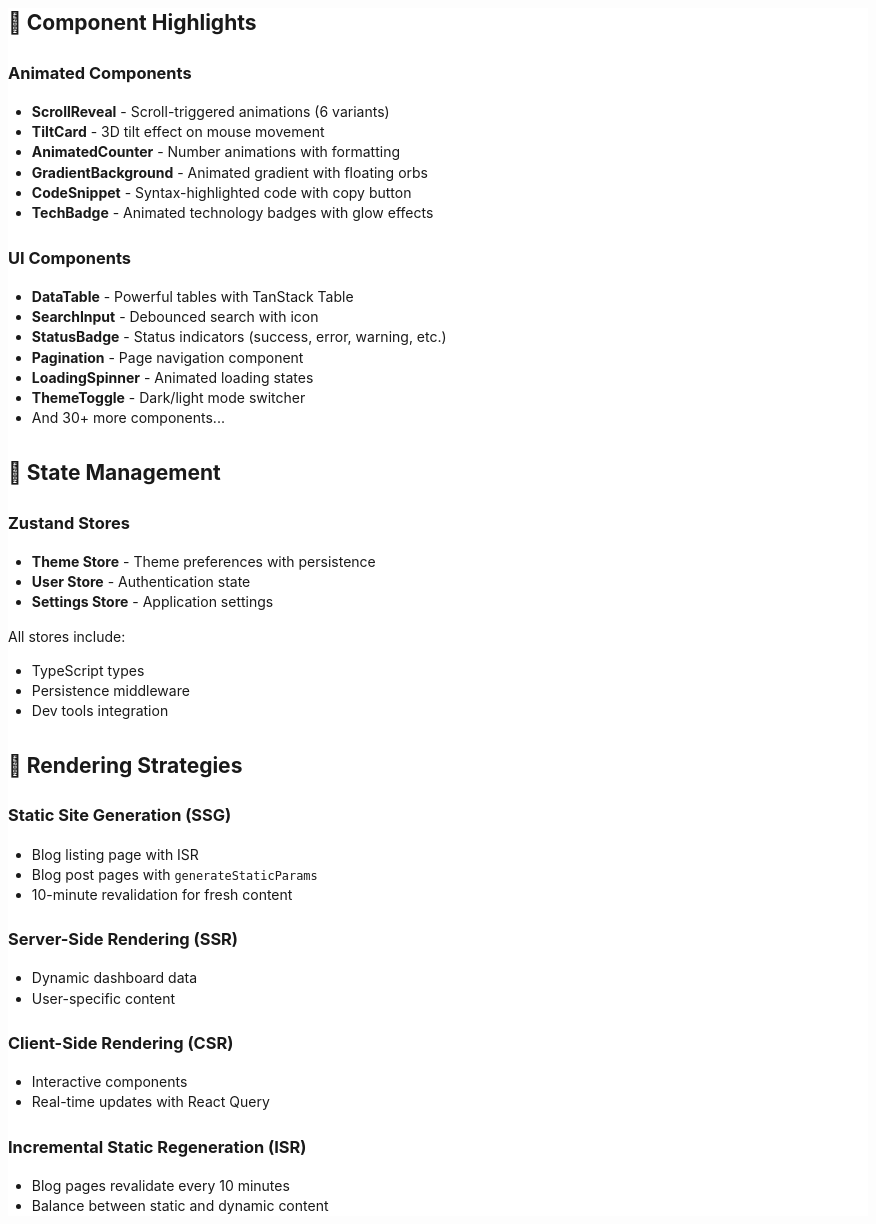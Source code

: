 ## 🎨 Component Highlights

### Animated Components
- **ScrollReveal** - Scroll-triggered animations (6 variants)
- **TiltCard** - 3D tilt effect on mouse movement
- **AnimatedCounter** - Number animations with formatting
- **GradientBackground** - Animated gradient with floating orbs
- **CodeSnippet** - Syntax-highlighted code with copy button
- **TechBadge** - Animated technology badges with glow effects

### UI Components
- **DataTable** - Powerful tables with TanStack Table
- **SearchInput** - Debounced search with icon
- **StatusBadge** - Status indicators (success, error, warning, etc.)
- **Pagination** - Page navigation component
- **LoadingSpinner** - Animated loading states
- **ThemeToggle** - Dark/light mode switcher
- And 30+ more components...

## 🏪 State Management

### Zustand Stores
- **Theme Store** - Theme preferences with persistence
- **User Store** - Authentication state
- **Settings Store** - Application settings

All stores include:
- TypeScript types
- Persistence middleware
- Dev tools integration

## 🎯 Rendering Strategies

### Static Site Generation (SSG)
- Blog listing page with ISR
- Blog post pages with `generateStaticParams`
- 10-minute revalidation for fresh content

### Server-Side Rendering (SSR)
- Dynamic dashboard data
- User-specific content

### Client-Side Rendering (CSR)
- Interactive components
- Real-time updates with React Query

### Incremental Static Regeneration (ISR)
- Blog pages revalidate every 10 minutes
- Balance between static and dynamic content
